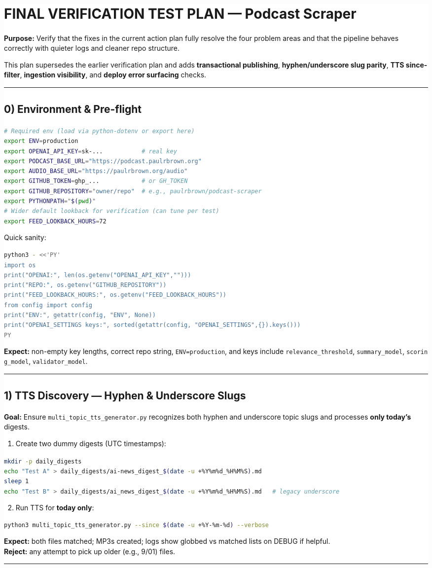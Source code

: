 # FINAL VERIFICATION TEST PLAN — Podcast Scraper

**Purpose:** Verify that the fixes in the current action plan fully resolve the four problem areas and that the pipeline behaves correctly with quieter logs and cleaner repo structure.

This plan supersedes the earlier verification plan and adds **transactional publishing**, **hyphen/underscore slug parity**, **TTS since-filter**, **ingestion visibility**, and **deploy error surfacing** checks.

---

## 0) Environment & Pre-flight

```bash
# Required env (load via python-dotenv or export here)
export ENV=production
export OPENAI_API_KEY=sk-...           # real key
export PODCAST_BASE_URL="https://podcast.paulrbrown.org"
export AUDIO_BASE_URL="https://paulrbrown.org/audio"
export GITHUB_TOKEN=ghp_...            # or GH_TOKEN
export GITHUB_REPOSITORY="owner/repo"  # e.g., paulrbrown/podcast-scraper
export PYTHONPATH="$(pwd)"
# Wider default lookback for verification (can tune per test)
export FEED_LOOKBACK_HOURS=72
```

Quick sanity:

```bash
python3 - <<'PY'
import os
print("OPENAI:", len(os.getenv("OPENAI_API_KEY","")))
print("REPO:", os.getenv("GITHUB_REPOSITORY"))
print("FEED_LOOKBACK_HOURS:", os.getenv("FEED_LOOKBACK_HOURS"))
from config import config
print("ENV:", getattr(config, "ENV", None))
print("OPENAI_SETTINGS keys:", sorted(getattr(config, "OPENAI_SETTINGS",{}).keys()))
PY
```

**Expect:** non-empty key lengths, correct repo string, `ENV=production`, and keys include `relevance_threshold`, `summary_model`, `scoring_model`, `validator_model`.

---

## 1) TTS Discovery — Hyphen & Underscore Slugs

**Goal:** Ensure `multi_topic_tts_generator.py` recognizes both hyphen and underscore topic slugs and processes **only today’s** digests.

1. Create two dummy digests (UTC timestamps):
```bash
mkdir -p daily_digests
echo "Test A" > daily_digests/ai-news_digest_$(date -u +%Y%m%d_%H%M%S).md
sleep 1
echo "Test B" > daily_digests/ai_news_digest_$(date -u +%Y%m%d_%H%M%S).md   # legacy underscore
```
2. Run TTS for **today only**:
```bash
python3 multi_topic_tts_generator.py --since $(date -u +%Y-%m-%d) --verbose
```
**Expect:** both files matched; MP3s created; logs show globbed vs matched lists on DEBUG if helpful.  
**Reject:** any attempt to pick up older (e.g., 9/01) files.

---